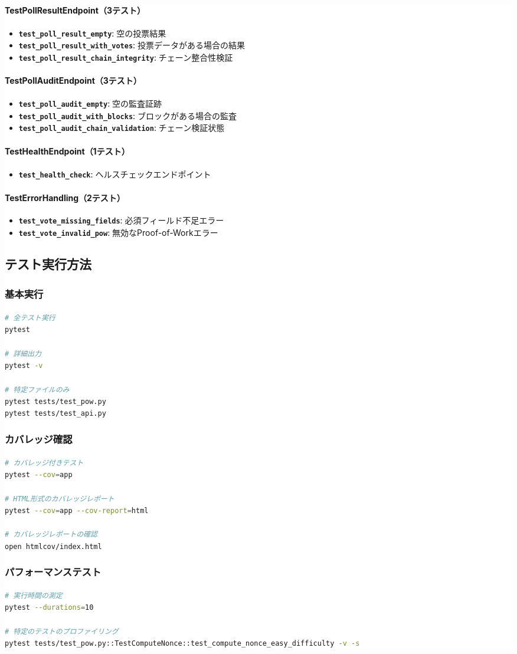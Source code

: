 #### TestPollResultEndpoint（3テスト）
- **`test_poll_result_empty`**: 空の投票結果
- **`test_poll_result_with_votes`**: 投票データがある場合の結果
- **`test_poll_result_chain_integrity`**: チェーン整合性検証

#### TestPollAuditEndpoint（3テスト）
- **`test_poll_audit_empty`**: 空の監査証跡
- **`test_poll_audit_with_blocks`**: ブロックがある場合の監査
- **`test_poll_audit_chain_validation`**: チェーン検証状態

#### TestHealthEndpoint（1テスト）
- **`test_health_check`**: ヘルスチェックエンドポイント

#### TestErrorHandling（2テスト）
- **`test_vote_missing_fields`**: 必須フィールド不足エラー
- **`test_vote_invalid_pow`**: 無効なProof-of-Workエラー

## テスト実行方法

### 基本実行

```bash
# 全テスト実行
pytest

# 詳細出力
pytest -v

# 特定ファイルのみ
pytest tests/test_pow.py
pytest tests/test_api.py
```

### カバレッジ確認

```bash
# カバレッジ付きテスト
pytest --cov=app

# HTML形式のカバレッジレポート
pytest --cov=app --cov-report=html

# カバレッジレポートの確認
open htmlcov/index.html
```

### パフォーマンステスト

```bash
# 実行時間の測定
pytest --durations=10

# 特定のテストのプロファイリング
pytest tests/test_pow.py::TestComputeNonce::test_compute_nonce_easy_difficulty -v -s
```
